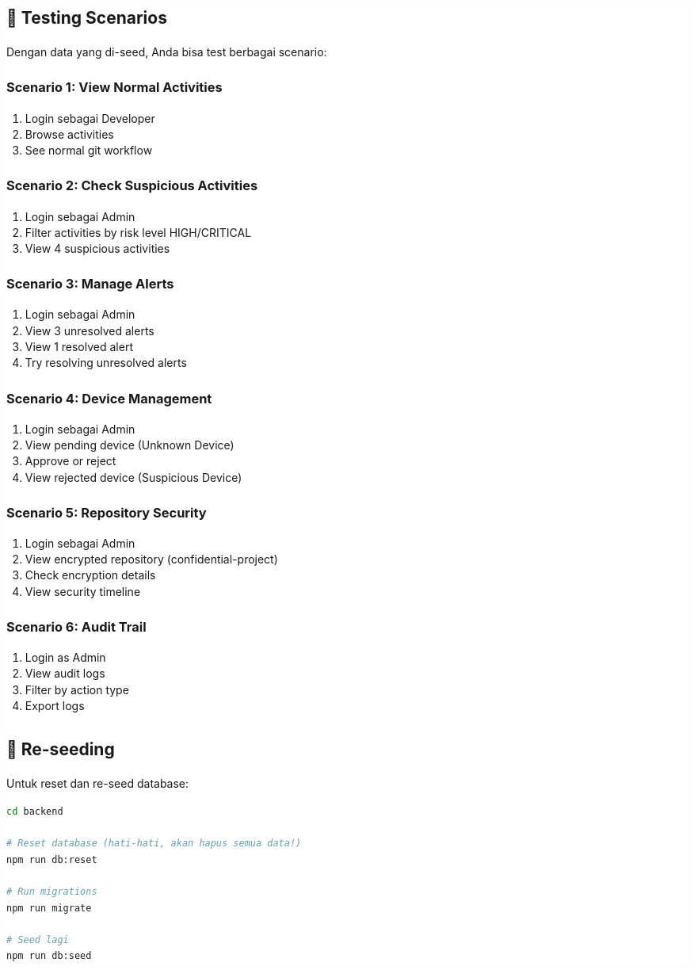 ## 🎯 Testing Scenarios

Dengan data yang di-seed, Anda bisa test berbagai scenario:

### Scenario 1: View Normal Activities
1. Login sebagai Developer
2. Browse activities
3. See normal git workflow

### Scenario 2: Check Suspicious Activities
1. Login sebagai Admin
2. Filter activities by risk level HIGH/CRITICAL
3. View 4 suspicious activities

### Scenario 3: Manage Alerts
1. Login sebagai Admin
2. View 3 unresolved alerts
3. View 1 resolved alert
4. Try resolving unresolved alerts

### Scenario 4: Device Management
1. Login sebagai Admin
2. View pending device (Unknown Device)
3. Approve or reject
4. View rejected device (Suspicious Device)

### Scenario 5: Repository Security
1. Login sebagai Admin
2. View encrypted repository (confidential-project)
3. Check encryption details
4. View security timeline

### Scenario 6: Audit Trail
1. Login as Admin
2. View audit logs
3. Filter by action type
4. Export logs

## 🔄 Re-seeding

Untuk reset dan re-seed database:

```bash
cd backend

# Reset database (hati-hati, akan hapus semua data!)
npm run db:reset

# Run migrations
npm run migrate

# Seed lagi
npm run db:seed
```
